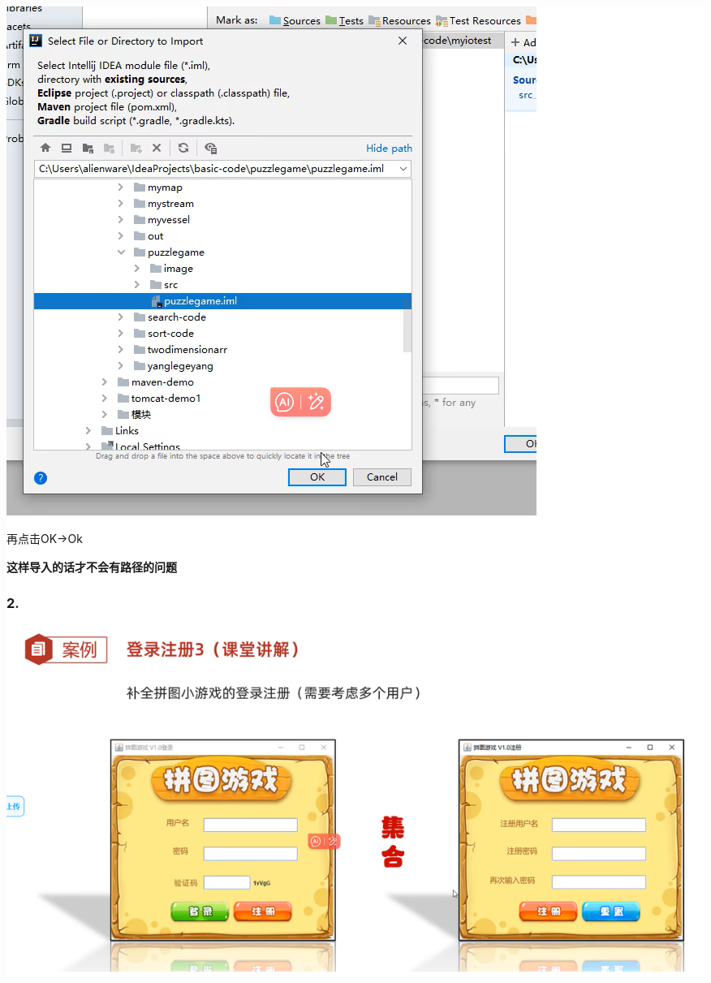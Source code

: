 ![image-20241119201627967](笔记.assets/image-20241119201627967.png)

再点击OK->Ok

**这样导入的话才不会有路径的问题**

### 2.

![image-20241119202211413](笔记.assets/image-20241119202211413.png)
